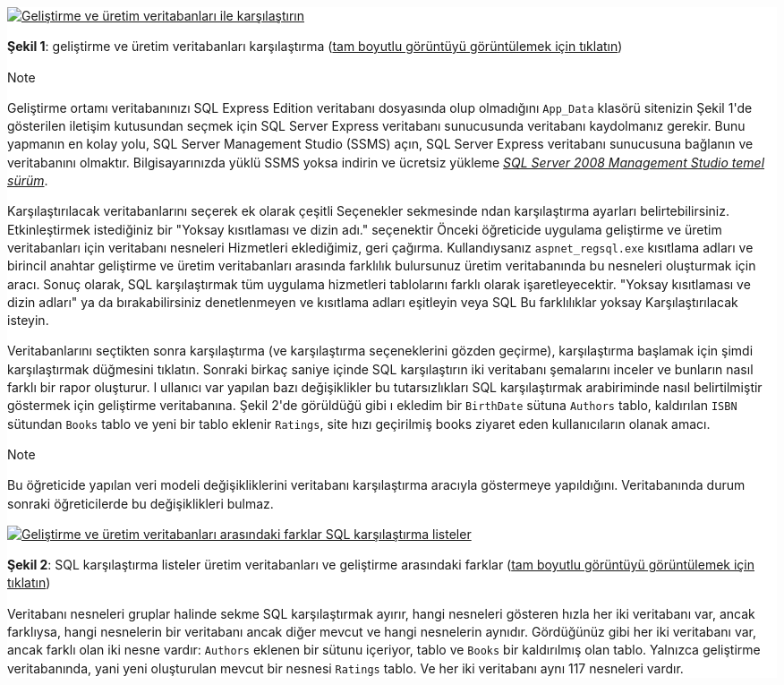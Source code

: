 
[![Geliştirme ve üretim veritabanları ile karşılaştırın](strategies-for-database-development-and-deployment-vb/_static/image2.jpg)](strategies-for-database-development-and-deployment-vb/_static/image1.jpg)

**Şekil 1**: geliştirme ve üretim veritabanları karşılaştırma ([tam boyutlu görüntüyü görüntülemek için tıklatın](strategies-for-database-development-and-deployment-vb/_static/image3.jpg))


> [!NOTE]
> Geliştirme ortamı veritabanınızı SQL Express Edition veritabanı dosyasında olup olmadığını `App_Data` klasörü sitenizin Şekil 1'de gösterilen iletişim kutusundan seçmek için SQL Server Express veritabanı sunucusunda veritabanı kaydolmanız gerekir. Bunu yapmanın en kolay yolu, SQL Server Management Studio (SSMS) açın, SQL Server Express veritabanı sunucusuna bağlanın ve veritabanını olmaktır. Bilgisayarınızda yüklü SSMS yoksa indirin ve ücretsiz yükleme [ *SQL Server 2008 Management Studio temel sürüm*](https://www.microsoft.com/downloads/details.aspx?FamilyId=7522A683-4CB2-454E-B908-E805E9BD4E28&amp;displaylang=en).


Karşılaştırılacak veritabanlarını seçerek ek olarak çeşitli Seçenekler sekmesinde ndan karşılaştırma ayarları belirtebilirsiniz. Etkinleştirmek istediğiniz bir "Yoksay kısıtlaması ve dizin adı." seçenektir Önceki öğreticide uygulama geliştirme ve üretim veritabanları için veritabanı nesneleri Hizmetleri eklediğimiz, geri çağırma. Kullandıysanız `aspnet_regsql.exe` kısıtlama adları ve birincil anahtar geliştirme ve üretim veritabanları arasında farklılık bulursunuz üretim veritabanında bu nesneleri oluşturmak için aracı. Sonuç olarak, SQL karşılaştırmak tüm uygulama hizmetleri tablolarını farklı olarak işaretleyecektir. "Yoksay kısıtlaması ve dizin adları" ya da bırakabilirsiniz denetlenmeyen ve kısıtlama adları eşitleyin veya SQL Bu farklılıklar yoksay Karşılaştırılacak isteyin.

Veritabanlarını seçtikten sonra karşılaştırma (ve karşılaştırma seçeneklerini gözden geçirme), karşılaştırma başlamak için şimdi karşılaştırmak düğmesini tıklatın. Sonraki birkaç saniye içinde SQL karşılaştırın iki veritabanı şemalarını inceler ve bunların nasıl farklı bir rapor oluşturur. I ullanıcı var yapılan bazı değişiklikler bu tutarsızlıkları SQL karşılaştırmak arabiriminde nasıl belirtilmiştir göstermek için geliştirme veritabanına. Şekil 2'de görüldüğü gibi ı ekledim bir `BirthDate` sütuna `Authors` tablo, kaldırılan `ISBN` sütundan `Books` tablo ve yeni bir tablo eklenir `Ratings`, site hızı geçirilmiş books ziyaret eden kullanıcıların olanak amacı.

> [!NOTE]
> Bu öğreticide yapılan veri modeli değişikliklerini veritabanı karşılaştırma aracıyla göstermeye yapıldığını. Veritabanında durum sonraki öğreticilerde bu değişiklikleri bulmaz.


[![Geliştirme ve üretim veritabanları arasındaki farklar SQL karşılaştırma listeler](strategies-for-database-development-and-deployment-vb/_static/image5.jpg)](strategies-for-database-development-and-deployment-vb/_static/image4.jpg)

**Şekil 2**: SQL karşılaştırma listeler üretim veritabanları ve geliştirme arasındaki farklar ([tam boyutlu görüntüyü görüntülemek için tıklatın](strategies-for-database-development-and-deployment-vb/_static/image6.jpg))


Veritabanı nesneleri gruplar halinde sekme SQL karşılaştırmak ayırır, hangi nesneleri gösteren hızla her iki veritabanı var, ancak farklıysa, hangi nesnelerin bir veritabanı ancak diğer mevcut ve hangi nesnelerin aynıdır. Gördüğünüz gibi her iki veritabanı var, ancak farklı olan iki nesne vardır: `Authors` eklenen bir sütunu içeriyor, tablo ve `Books` bir kaldırılmış olan tablo. Yalnızca geliştirme veritabanında, yani yeni oluşturulan mevcut bir nesnesi `Ratings` tablo. Ve her iki veritabanı aynı 117 nesneleri vardır.
